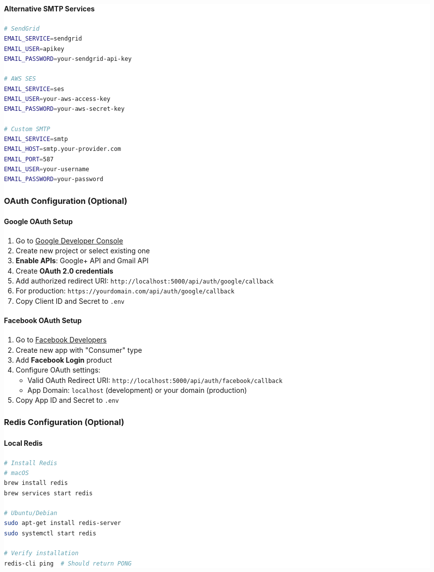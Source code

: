 #### Alternative SMTP Services
```bash
# SendGrid
EMAIL_SERVICE=sendgrid
EMAIL_USER=apikey
EMAIL_PASSWORD=your-sendgrid-api-key

# AWS SES
EMAIL_SERVICE=ses
EMAIL_USER=your-aws-access-key
EMAIL_PASSWORD=your-aws-secret-key

# Custom SMTP
EMAIL_SERVICE=smtp
EMAIL_HOST=smtp.your-provider.com
EMAIL_PORT=587
EMAIL_USER=your-username
EMAIL_PASSWORD=your-password
```

### OAuth Configuration (Optional)

#### Google OAuth Setup
1. Go to [Google Developer Console](https://console.developers.google.com)
2. Create new project or select existing one
3. **Enable APIs**: Google+ API and Gmail API
4. Create **OAuth 2.0 credentials**
5. Add authorized redirect URI: `http://localhost:5000/api/auth/google/callback`
6. For production: `https://yourdomain.com/api/auth/google/callback`
7. Copy Client ID and Secret to `.env`

#### Facebook OAuth Setup
1. Go to [Facebook Developers](https://developers.facebook.com)
2. Create new app with "Consumer" type
3. Add **Facebook Login** product
4. Configure OAuth settings:
   - Valid OAuth Redirect URI: `http://localhost:5000/api/auth/facebook/callback`
   - App Domain: `localhost` (development) or your domain (production)
5. Copy App ID and Secret to `.env`

### Redis Configuration (Optional)

#### Local Redis
```bash
# Install Redis
# macOS
brew install redis
brew services start redis

# Ubuntu/Debian
sudo apt-get install redis-server
sudo systemctl start redis

# Verify installation
redis-cli ping  # Should return PONG
```
